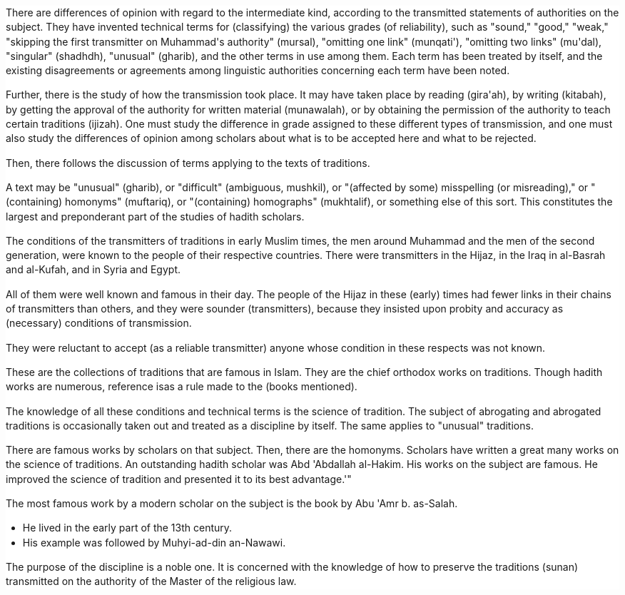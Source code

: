 There are differences of opinion with regard to the intermediate kind, according to the transmitted statements of authorities on the subject. They have invented technical terms for (classifying) the various grades (of reliability), such as "sound," "good," "weak," "skipping the first
transmitter on Muhammad's authority" (mursal), "omitting one link" (munqati'), "omitting two links" (mu'dal), "singular" (shadhdh), "unusual" (gharib), and the other terms in use among them. Each term has been treated by itself, and the existing disagreements or agreements among linguistic authorities concerning each term have been noted.

Further, there is the study of how the transmission took place. It may have taken place by reading (gira'ah), by writing (kitabah), by getting the approval of the authority for written material (munawalah), or by obtaining the permission of the
authority to teach certain traditions (ijizah). One must study the difference in grade assigned to these different types of transmission, and one must also study the differences of opinion among scholars about what is to be accepted here and what to be rejected.

Then, there follows the discussion of terms applying to the texts of traditions.

A text may be "unusual" (gharib), or "difficult" (ambiguous, mushkil), or "(affected by some) misspelling (or misreading)," or "(containing) homonyms" (muftariq), or "(containing) homographs" (mukhtalif), or something else of this sort.
This constitutes the largest and preponderant part of the studies of hadith scholars.

The conditions of the transmitters of traditions in early Muslim times, the men around Muhammad and the men of the second generation, were known to the people of their respective countries. There were transmitters in the Hijaz, in the Iraq in al-Basrah and al-Kufah, and in Syria and Egypt. 

All of them were well known and famous in their day. The people of the Hijaz in these (early) times had fewer links in their chains of transmitters than others, and they were sounder (transmitters), because they insisted upon probity and accuracy as (necessary) conditions of transmission. 

They were reluctant to accept (as a reliable transmitter) anyone whose condition in these respects was not known.

These are the collections of traditions that are famous in Islam. They are the chief orthodox works on traditions. Though hadith works are numerous, reference isas a rule made to the (books mentioned).

The knowledge of all these conditions and technical terms is the science of tradition. The subject of abrogating and abrogated traditions is occasionally taken out and treated as a discipline by itself. The same applies to "unusual" traditions. 

There are famous works by scholars on that subject. Then, there are the homonyms. Scholars have written a great many works on the science of traditions. An outstanding hadith scholar was Abd 'Abdallah al-Hakim. His works on the subject
are famous. He improved the science of tradition and presented it to its best advantage.'"

The most famous work by a modern scholar on the subject is the book by Abu 'Amr b. as-Salah. 
- He lived in the early part of the 13th century. 
- His example was followed by Muhyi-ad-din an-Nawawi.

The purpose of the discipline is a noble one. It is concerned with the knowledge of how to preserve the traditions (sunan) transmitted on the authority of the Master of the religious law.


